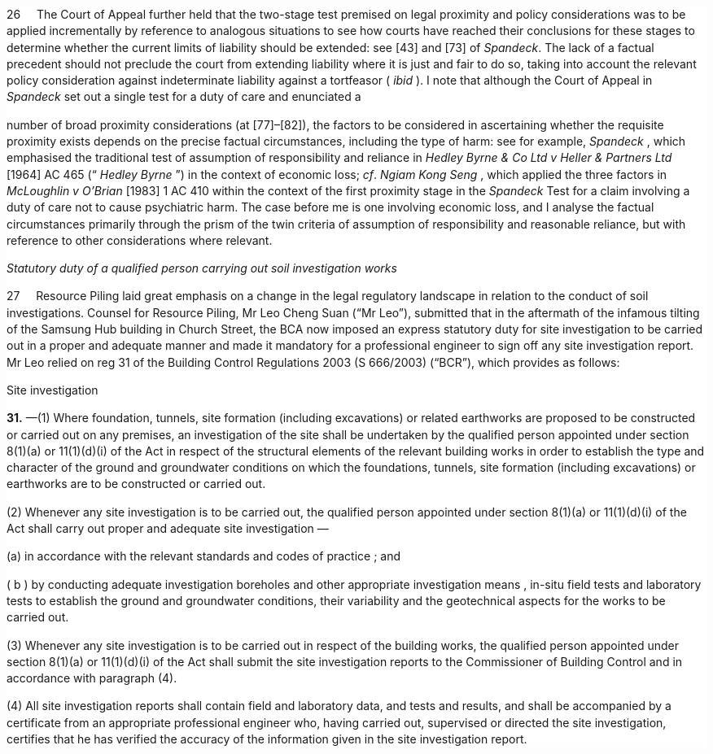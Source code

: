 26     The Court of Appeal further held that the two-stage test premised on legal proximity and policy considerations was to be applied incrementally by reference to analogous situations to see how courts have reached their conclusions for these stages to determine whether the current limits of liability should be extended: see [43] and [73] of _Spandeck_. The lack of a factual precedent should not preclude the court from extending liability where it is just and fair to do so, taking into account the relevant policy consideration against indeterminate liability against a tortfeasor ( _ibid_ ). I note that although the Court of Appeal in _Spandeck_ set out a single test for a duty of care and enunciated a 


number of broad proximity considerations (at [77]–[82]), the factors to be considered in ascertaining whether the requisite proximity exists depends on the precise factual circumstances, including the type of harm: see for example, _Spandeck_ , which emphasised the traditional test of assumption of responsibility and reliance in _Hedley Byrne & Co Ltd v Heller & Partners Ltd_ [1964] AC 465 (“ _Hedley Byrne_ ”) in the context of economic loss; _cf_. _Ngiam Kong Seng_ , which applied the three factors in _McLoughlin v O’Brian_ [1983] 1 AC 410 within the context of the first proximity stage in the _Spandeck_ Test for a claim involving a duty of care not to cause psychiatric harm. The case before me is one involving economic loss, and I analyse the factual circumstances primarily through the prism of the twin criteria of assumption of responsibility and reasonable reliance, but with reference to other considerations where relevant. 

_Statutory duty of a qualified person carrying out soil investigation works_ 

27     Resource Piling laid great emphasis on a change in the legal regulatory landscape in relation to the conduct of soil investigations. Counsel for Resource Piling, Mr Leo Cheng Suan (“Mr Leo”), submitted that in the aftermath of the infamous tilting of the Samsung Hub building in Church Street, the BCA now imposed an express statutory duty for site investigation to be carried out in a proper and adequate manner and made it mandatory for a professional engineer to sign off any site investigation report. Mr Leo relied on reg 31 of the Building Control Regulations 2003 (S 666/2003) (“BCR”), which provides as follows: 

 Site investigation 

**31.** —(1) Where foundation, tunnels, site formation (including excavations) or related earthworks are proposed to be constructed or carried out on any premises, an investigation of the site shall be undertaken by the qualified person appointed under section 8(1)(a) or 11(1)(d)(i) of the Act in respect of the structural elements of the relevant building works in order to establish the type and character of the ground and groundwater conditions on which the foundations, tunnels, site formation (including excavations) or earthworks are to be constructed or carried out. 

 (2) Whenever any site investigation is to be carried out, the qualified person appointed under section 8(1)(a) or 11(1)(d)(i) of the Act shall carry out proper and adequate site investigation — 

 (a) in accordance with the relevant standards and codes of practice ; and 

 ( b ) by conducting adequate investigation boreholes and other appropriate investigation means , in-situ field tests and laboratory tests to establish the ground and groundwater conditions, their variability and the geotechnical aspects for the works to be carried out. 

 (3) Whenever any site investigation is to be carried out in respect of the building works, the qualified person appointed under section 8(1)(a) or 11(1)(d)(i) of the Act shall submit the site investigation reports to the Commissioner of Building Control and in accordance with paragraph (4). 

 (4) All site investigation reports shall contain field and laboratory data, and tests and results, and shall be accompanied by a certificate from an appropriate professional engineer who, having carried out, supervised or directed the site investigation, certifies that he has verified the accuracy of the information given in the site investigation report. 
